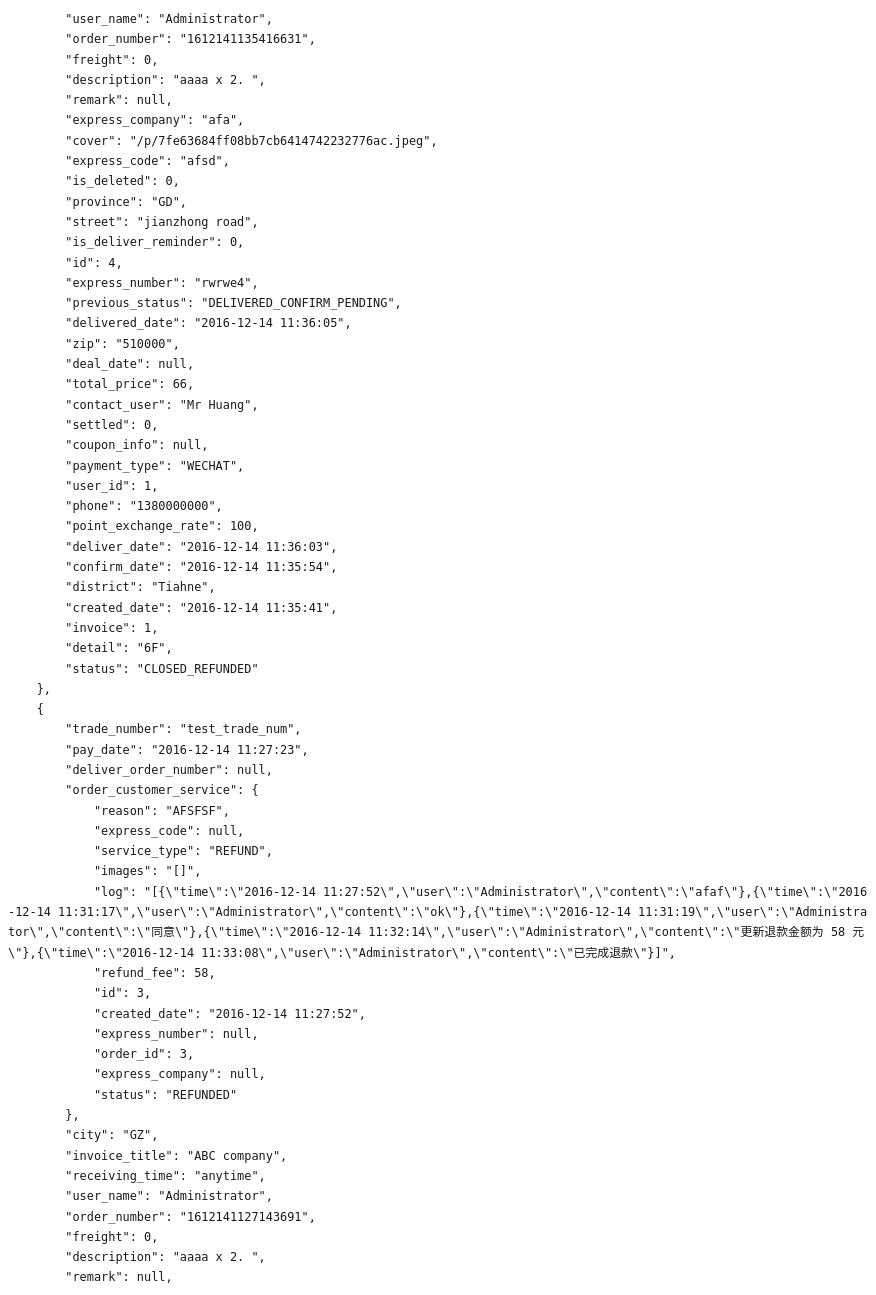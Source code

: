             "user_name": "Administrator", 
            "order_number": "1612141135416631", 
            "freight": 0, 
            "description": "aaaa x 2. ", 
            "remark": null, 
            "express_company": "afa", 
            "cover": "/p/7fe63684ff08bb7cb6414742232776ac.jpeg", 
            "express_code": "afsd", 
            "is_deleted": 0, 
            "province": "GD", 
            "street": "jianzhong road", 
            "is_deliver_reminder": 0, 
            "id": 4, 
            "express_number": "rwrwe4", 
            "previous_status": "DELIVERED_CONFIRM_PENDING", 
            "delivered_date": "2016-12-14 11:36:05", 
            "zip": "510000", 
            "deal_date": null, 
            "total_price": 66, 
            "contact_user": "Mr Huang", 
            "settled": 0, 
            "coupon_info": null, 
            "payment_type": "WECHAT", 
            "user_id": 1, 
            "phone": "1380000000", 
            "point_exchange_rate": 100, 
            "deliver_date": "2016-12-14 11:36:03", 
            "confirm_date": "2016-12-14 11:35:54", 
            "district": "Tiahne", 
            "created_date": "2016-12-14 11:35:41", 
            "invoice": 1, 
            "detail": "6F", 
            "status": "CLOSED_REFUNDED"
        }, 
        {
            "trade_number": "test_trade_num", 
            "pay_date": "2016-12-14 11:27:23", 
            "deliver_order_number": null, 
            "order_customer_service": {
                "reason": "AFSFSF", 
                "express_code": null, 
                "service_type": "REFUND", 
                "images": "[]", 
                "log": "[{\"time\":\"2016-12-14 11:27:52\",\"user\":\"Administrator\",\"content\":\"afaf\"},{\"time\":\"2016-12-14 11:31:17\",\"user\":\"Administrator\",\"content\":\"ok\"},{\"time\":\"2016-12-14 11:31:19\",\"user\":\"Administrator\",\"content\":\"同意\"},{\"time\":\"2016-12-14 11:32:14\",\"user\":\"Administrator\",\"content\":\"更新退款金额为 58 元\"},{\"time\":\"2016-12-14 11:33:08\",\"user\":\"Administrator\",\"content\":\"已完成退款\"}]", 
                "refund_fee": 58, 
                "id": 3, 
                "created_date": "2016-12-14 11:27:52", 
                "express_number": null, 
                "order_id": 3, 
                "express_company": null, 
                "status": "REFUNDED"
            }, 
            "city": "GZ", 
            "invoice_title": "ABC company", 
            "receiving_time": "anytime", 
            "user_name": "Administrator", 
            "order_number": "1612141127143691", 
            "freight": 0, 
            "description": "aaaa x 2. ", 
            "remark": null, 